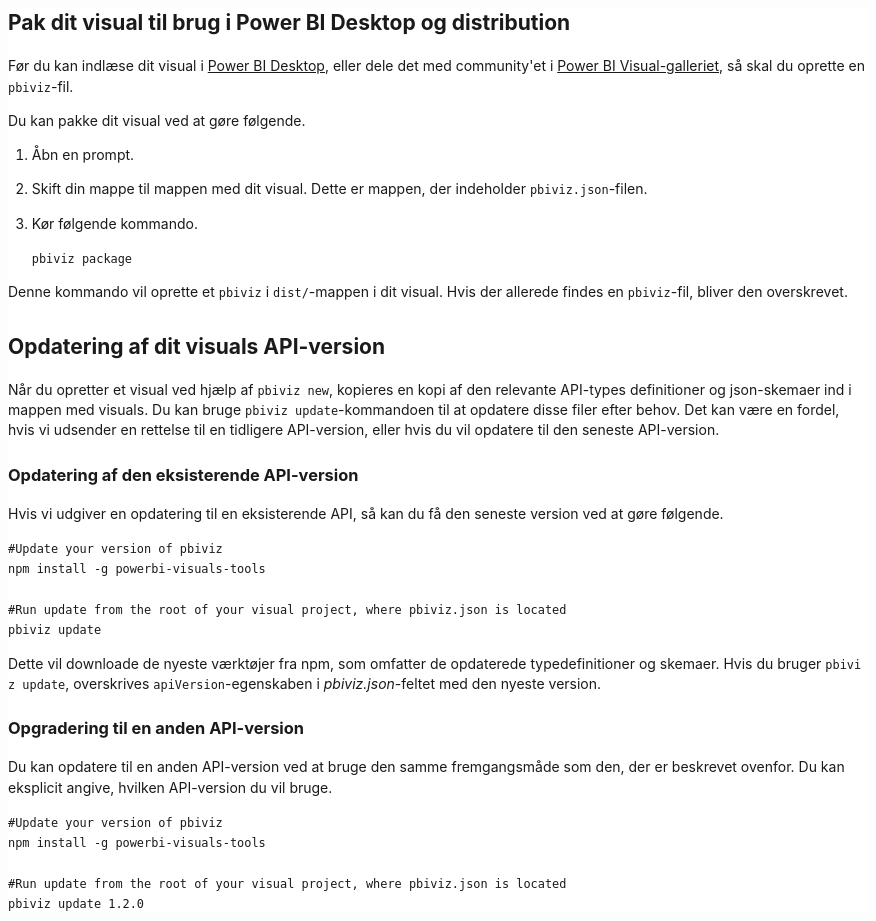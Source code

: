 ## <a name="package-your-visual-for-use-in-power-bi-desktop-and-distribution"></a>Pak dit visual til brug i Power BI Desktop og distribution
Før du kan indlæse dit visual i [Power BI Desktop](https://powerbi.microsoft.com/desktop/), eller dele det med community'et i [Power BI Visual-galleriet](https://visuals.powerbi.com), så skal du oprette en `pbiviz`-fil.

Du kan pakke dit visual ved at gøre følgende.

1. Åbn en prompt.
2. Skift din mappe til mappen med dit visual. Dette er mappen, der indeholder `pbiviz.json`-filen.
3. Kør følgende kommando.
   
    ```
    pbiviz package
    ```

Denne kommando vil oprette et `pbiviz` i `dist/`-mappen i dit visual. Hvis der allerede findes en `pbiviz`-fil, bliver den overskrevet.

## <a name="updating-the-visuals-api-version"></a>Opdatering af dit visuals API-version
Når du opretter et visual ved hjælp af `pbiviz new`, kopieres en kopi af den relevante API-types definitioner og json-skemaer ind i mappen med visuals. Du kan bruge `pbiviz update`-kommandoen til at opdatere disse filer efter behov. Det kan være en fordel, hvis vi udsender en rettelse til en tidligere API-version, eller hvis du vil opdatere til den seneste API-version.

### <a name="updating-your-existing-api-version"></a>Opdatering af den eksisterende API-version
Hvis vi udgiver en opdatering til en eksisterende API, så kan du få den seneste version ved at gøre følgende.

```
#Update your version of pbiviz
npm install -g powerbi-visuals-tools

#Run update from the root of your visual project, where pbiviz.json is located
pbiviz update
```

Dette vil downloade de nyeste værktøjer fra npm, som omfatter de opdaterede typedefinitioner og skemaer. Hvis du bruger `pbiviz update`, overskrives `apiVersion`-egenskaben i *pbiviz.json*-feltet med den nyeste version.

### <a name="upgrading-to-a-different-api-version"></a>Opgradering til en anden API-version
Du kan opdatere til en anden API-version ved at bruge den samme fremgangsmåde som den, der er beskrevet ovenfor. Du kan eksplicit angive, hvilken API-version du vil bruge.

```
#Update your version of pbiviz
npm install -g powerbi-visuals-tools

#Run update from the root of your visual project, where pbiviz.json is located
pbiviz update 1.2.0
```
